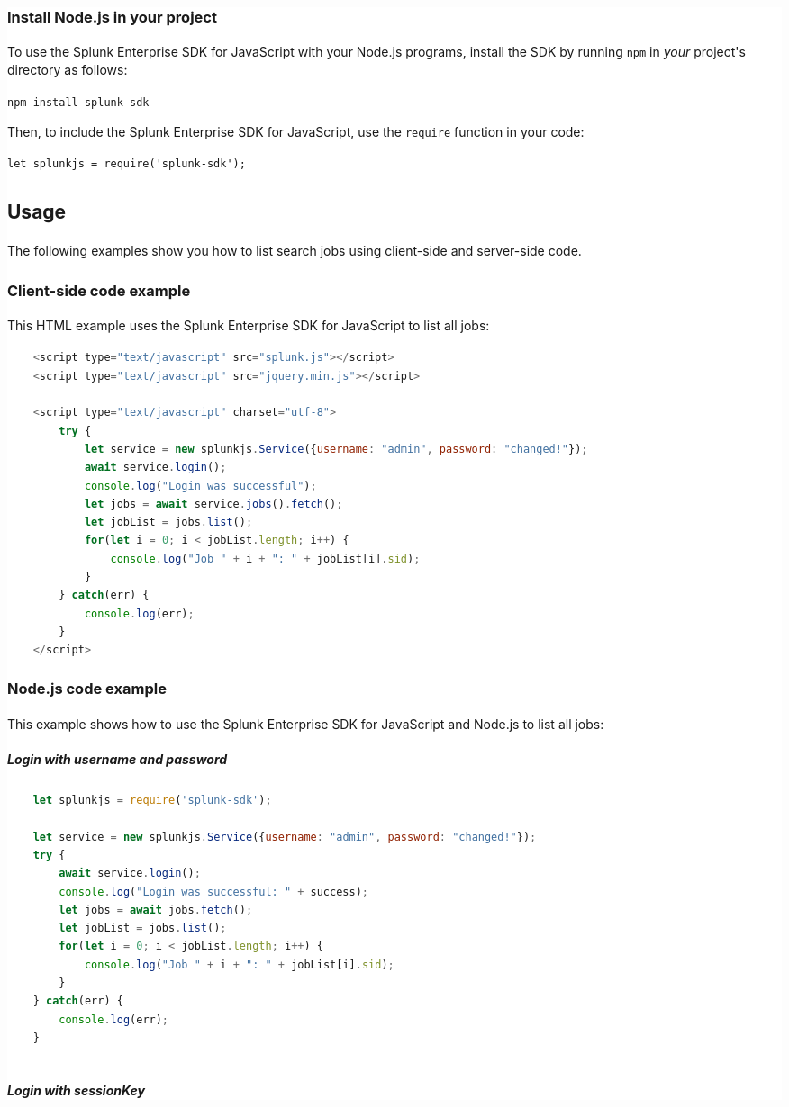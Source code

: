 ### Install Node.js in your project

To use the Splunk Enterprise SDK for JavaScript with your Node.js programs, install the SDK by running `npm` in *your* project's directory as follows:

    npm install splunk-sdk

Then, to include the Splunk Enterprise SDK for JavaScript, use the `require` function in your code:

    let splunkjs = require('splunk-sdk');

## Usage

The following examples show you how to list search jobs using client-side and server-side code.

### Client-side code example

This HTML example uses the Splunk Enterprise SDK for JavaScript to list all jobs:
```javascript
    <script type="text/javascript" src="splunk.js"></script>
    <script type="text/javascript" src="jquery.min.js"></script>

    <script type="text/javascript" charset="utf-8">
        try {
            let service = new splunkjs.Service({username: "admin", password: "changed!"});
            await service.login();
            console.log("Login was successful");
            let jobs = await service.jobs().fetch();    
            let jobList = jobs.list();
            for(let i = 0; i < jobList.length; i++) {
                console.log("Job " + i + ": " + jobList[i].sid);
            }
        } catch(err) {
            console.log(err);
        }
    </script>
```

### Node.js code example

This example shows how to use the Splunk Enterprise SDK for JavaScript and Node.js to list all jobs:

##### Login with username and password

```javascript
    let splunkjs = require('splunk-sdk');

    let service = new splunkjs.Service({username: "admin", password: "changed!"});
    try {
        await service.login();
        console.log("Login was successful: " + success);
        let jobs = await jobs.fetch();
        let jobList = jobs.list();
        for(let i = 0; i < jobList.length; i++) {
            console.log("Job " + i + ": " + jobList[i].sid);
        }
    } catch(err) {
        console.log(err);
    }  
    
```
##### Login with sessionKey

